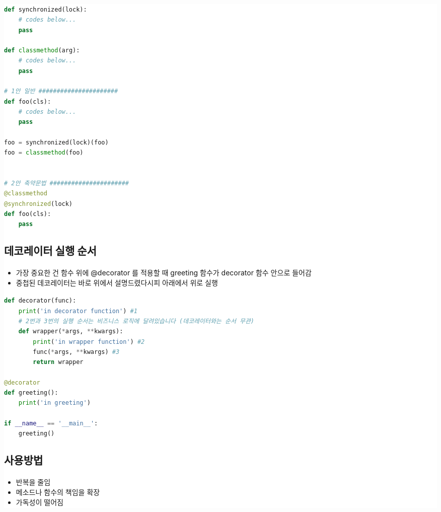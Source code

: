 ```python
def synchronized(lock):
    # codes below...
    pass

def classmethod(arg):
    # codes below...
    pass

# 1안 일반 ######################
def foo(cls):
    # codes below...
    pass

foo = synchronized(lock)(foo)
foo = classmethod(foo)


# 2안 축약문법 ######################
@classmethod
@synchronized(lock)
def foo(cls):
    pass
```

## 데코레이터 실행 순서

- 가장 중요한 건 함수 위에 @decorator 를 적용할 때 greeting 함수가 decorator 함수 안으로 들어감
- 중첩된 데코레이터는 바로 위에서 설명드렸다시피 아래에서 위로 실행

```python
def decorator(func):
    print('in decorator function') #1
    # 2번과 3번의 실행 순서는 비즈니스 로직에 달려있습니다 (데코레이터와는 순서 무관)
    def wrapper(*args, **kwargs):
        print('in wrapper function') #2
        func(*args, **kwargs) #3
        return wrapper

@decorator
def greeting():
    print('in greeting')

if __name__ == '__main__':
    greeting()
```

## 사용방법

- 반복을 줄임
- 메소드나 함수의 책임을 확장
- 가독성이 떨어짐

